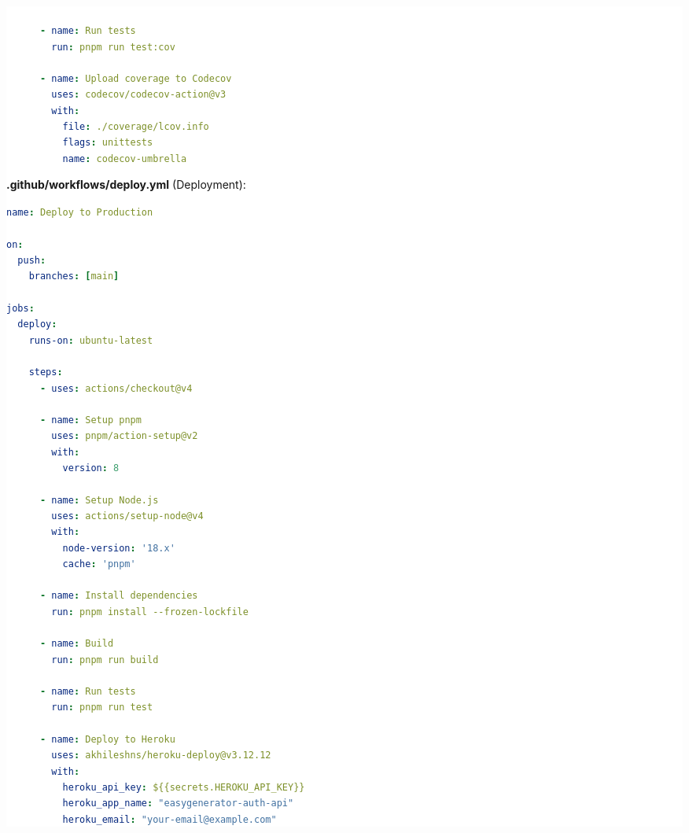 ```yaml
      
      - name: Run tests
        run: pnpm run test:cov
      
      - name: Upload coverage to Codecov
        uses: codecov/codecov-action@v3
        with:
          file: ./coverage/lcov.info
          flags: unittests
          name: codecov-umbrella
```

**.github/workflows/deploy.yml** (Deployment):
```yaml
name: Deploy to Production

on:
  push:
    branches: [main]

jobs:
  deploy:
    runs-on: ubuntu-latest
    
    steps:
      - uses: actions/checkout@v4
      
      - name: Setup pnpm
        uses: pnpm/action-setup@v2
        with:
          version: 8
      
      - name: Setup Node.js
        uses: actions/setup-node@v4
        with:
          node-version: '18.x'
          cache: 'pnpm'
      
      - name: Install dependencies
        run: pnpm install --frozen-lockfile
      
      - name: Build
        run: pnpm run build
      
      - name: Run tests
        run: pnpm run test
      
      - name: Deploy to Heroku
        uses: akhileshns/heroku-deploy@v3.12.12
        with:
          heroku_api_key: ${{secrets.HEROKU_API_KEY}}
          heroku_app_name: "easygenerator-auth-api"
          heroku_email: "your-email@example.com"
```
